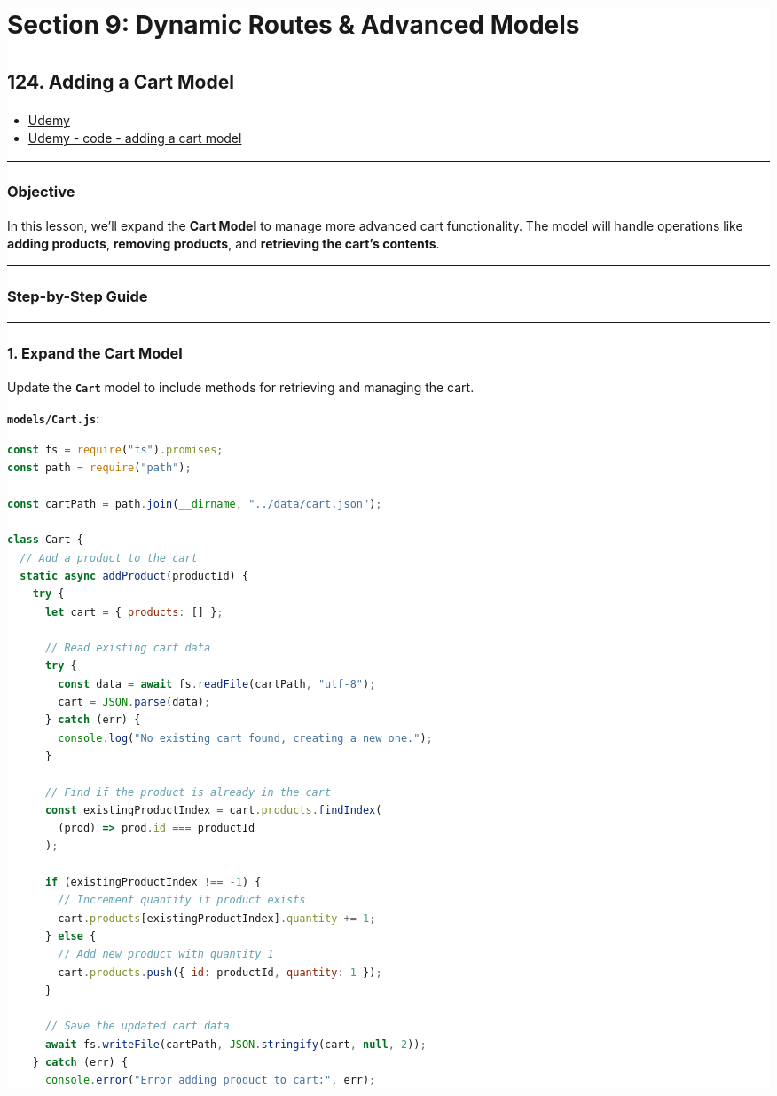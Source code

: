 # Section 9: Dynamic Routes & Advanced Models

## **124. Adding a Cart Model**

- [Udemy](https://www.udemy.com/course/nodejs-the-complete-guide/learn/lecture/11738896#overview)
- [Udemy - code - adding a cart model](code/04-adding-a-cart-model.zip)

---

### **Objective**

In this lesson, we’ll expand the **Cart Model** to manage more advanced cart functionality. The model will handle operations like **adding products**, **removing products**, and **retrieving the cart’s contents**.

---

### **Step-by-Step Guide**

---

### **1. Expand the Cart Model**

Update the **`Cart`** model to include methods for retrieving and managing the cart.

**`models/Cart.js`**:

```javascript
const fs = require("fs").promises;
const path = require("path");

const cartPath = path.join(__dirname, "../data/cart.json");

class Cart {
  // Add a product to the cart
  static async addProduct(productId) {
    try {
      let cart = { products: [] };

      // Read existing cart data
      try {
        const data = await fs.readFile(cartPath, "utf-8");
        cart = JSON.parse(data);
      } catch (err) {
        console.log("No existing cart found, creating a new one.");
      }

      // Find if the product is already in the cart
      const existingProductIndex = cart.products.findIndex(
        (prod) => prod.id === productId
      );

      if (existingProductIndex !== -1) {
        // Increment quantity if product exists
        cart.products[existingProductIndex].quantity += 1;
      } else {
        // Add new product with quantity 1
        cart.products.push({ id: productId, quantity: 1 });
      }

      // Save the updated cart data
      await fs.writeFile(cartPath, JSON.stringify(cart, null, 2));
    } catch (err) {
      console.error("Error adding product to cart:", err);
```